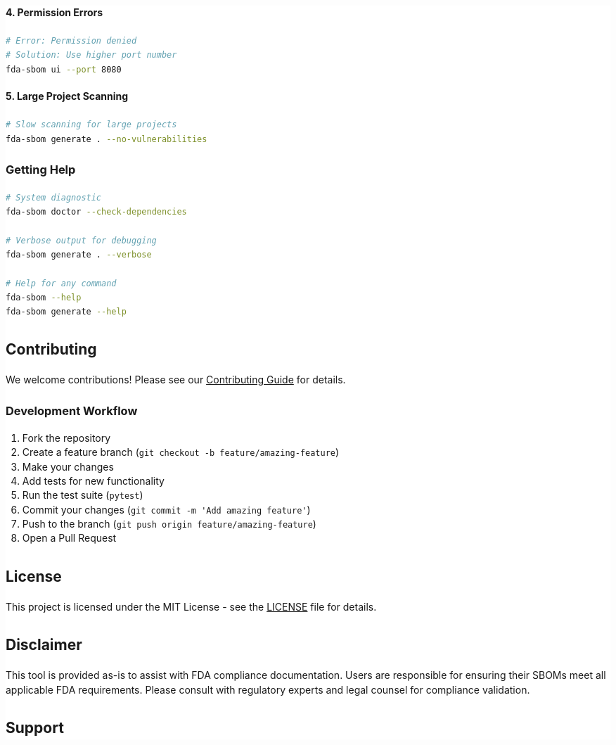#### 4. Permission Errors
```bash
# Error: Permission denied
# Solution: Use higher port number
fda-sbom ui --port 8080
```

#### 5. Large Project Scanning
```bash
# Slow scanning for large projects
fda-sbom generate . --no-vulnerabilities
```

### Getting Help

```bash
# System diagnostic
fda-sbom doctor --check-dependencies

# Verbose output for debugging
fda-sbom generate . --verbose

# Help for any command
fda-sbom --help
fda-sbom generate --help
```

## Contributing

We welcome contributions! Please see our [Contributing Guide](CONTRIBUTING.md) for details.

### Development Workflow
1. Fork the repository
2. Create a feature branch (`git checkout -b feature/amazing-feature`)
3. Make your changes
4. Add tests for new functionality
5. Run the test suite (`pytest`)
6. Commit your changes (`git commit -m 'Add amazing feature'`)
7. Push to the branch (`git push origin feature/amazing-feature`)
8. Open a Pull Request

## License

This project is licensed under the MIT License - see the [LICENSE](LICENSE) file for details.

## Disclaimer

This tool is provided as-is to assist with FDA compliance documentation. Users are responsible for ensuring their SBOMs meet all applicable FDA requirements. Please consult with regulatory experts and legal counsel for compliance validation.

## Support

